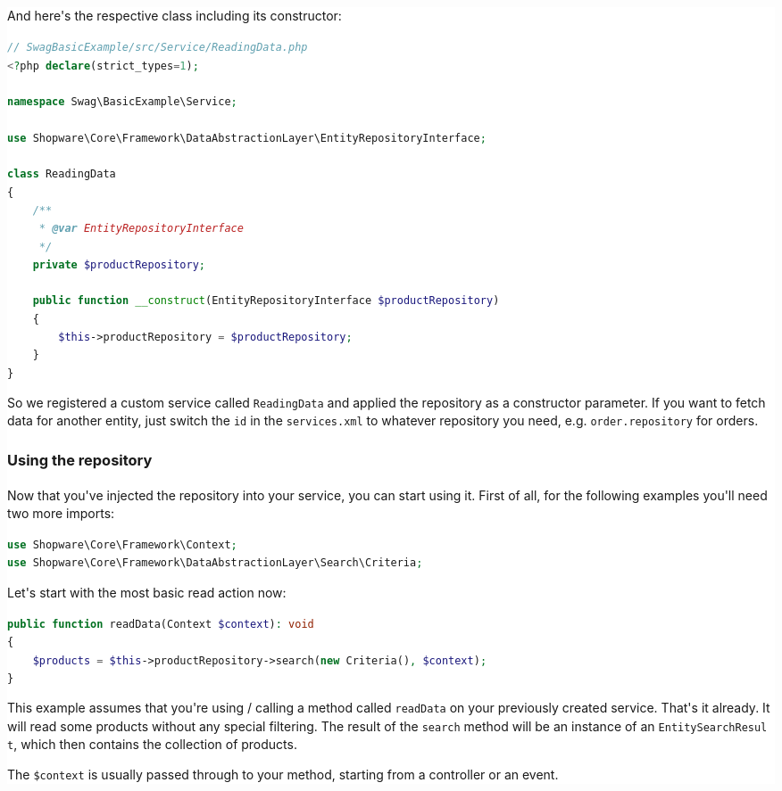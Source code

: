 And here's the respective class including its constructor:

```php
// SwagBasicExample/src/Service/ReadingData.php
<?php declare(strict_types=1);

namespace Swag\BasicExample\Service;

use Shopware\Core\Framework\DataAbstractionLayer\EntityRepositoryInterface;

class ReadingData
{
    /**
     * @var EntityRepositoryInterface
     */
    private $productRepository;

    public function __construct(EntityRepositoryInterface $productRepository)
    {
        $this->productRepository = $productRepository;
    }
}
```

So we registered a custom service called `ReadingData` and applied the repository as a constructor parameter.
If you want to fetch data for another entity, just switch the `id` in the `services.xml` to whatever repository you need, e.g. `order.repository` for orders.

### Using the repository

Now that you've injected the repository into your service, you can start using it.
First of all, for the following examples you'll need two more imports:

```php
use Shopware\Core\Framework\Context;
use Shopware\Core\Framework\DataAbstractionLayer\Search\Criteria;
```

Let's start with the most basic read action now:

```php
public function readData(Context $context): void
{
    $products = $this->productRepository->search(new Criteria(), $context);
}
```

This example assumes that you're using / calling a method called `readData` on your previously created service.
That's it already. It will read some products without any special filtering.
The result of the `search` method will be an instance of an `EntitySearchResult`, which then contains the collection of products.

The `$context` is usually passed through to your method, starting from a controller or an event.
